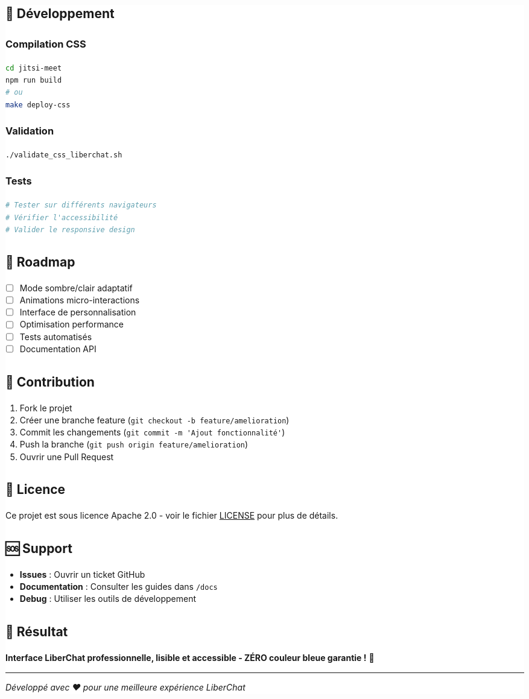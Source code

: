 ## 🔧 Développement

### Compilation CSS
```bash
cd jitsi-meet
npm run build
# ou
make deploy-css
```

### Validation
```bash
./validate_css_liberchat.sh
```

### Tests
```bash
# Tester sur différents navigateurs
# Vérifier l'accessibilité
# Valider le responsive design
```

## 🎯 Roadmap

- [ ] Mode sombre/clair adaptatif
- [ ] Animations micro-interactions
- [ ] Interface de personnalisation
- [ ] Optimisation performance
- [ ] Tests automatisés
- [ ] Documentation API

## 🤝 Contribution

1. Fork le projet
2. Créer une branche feature (`git checkout -b feature/amelioration`)
3. Commit les changements (`git commit -m 'Ajout fonctionnalité'`)
4. Push la branche (`git push origin feature/amelioration`)
5. Ouvrir une Pull Request

## 📄 Licence

Ce projet est sous licence Apache 2.0 - voir le fichier [LICENSE](LICENSE) pour plus de détails.

## 🆘 Support

- **Issues** : Ouvrir un ticket GitHub
- **Documentation** : Consulter les guides dans `/docs`
- **Debug** : Utiliser les outils de développement

## 🎉 Résultat

**Interface LiberChat professionnelle, lisible et accessible - ZÉRO couleur bleue garantie !** 🔴

---

*Développé avec ❤️ pour une meilleure expérience LiberChat*